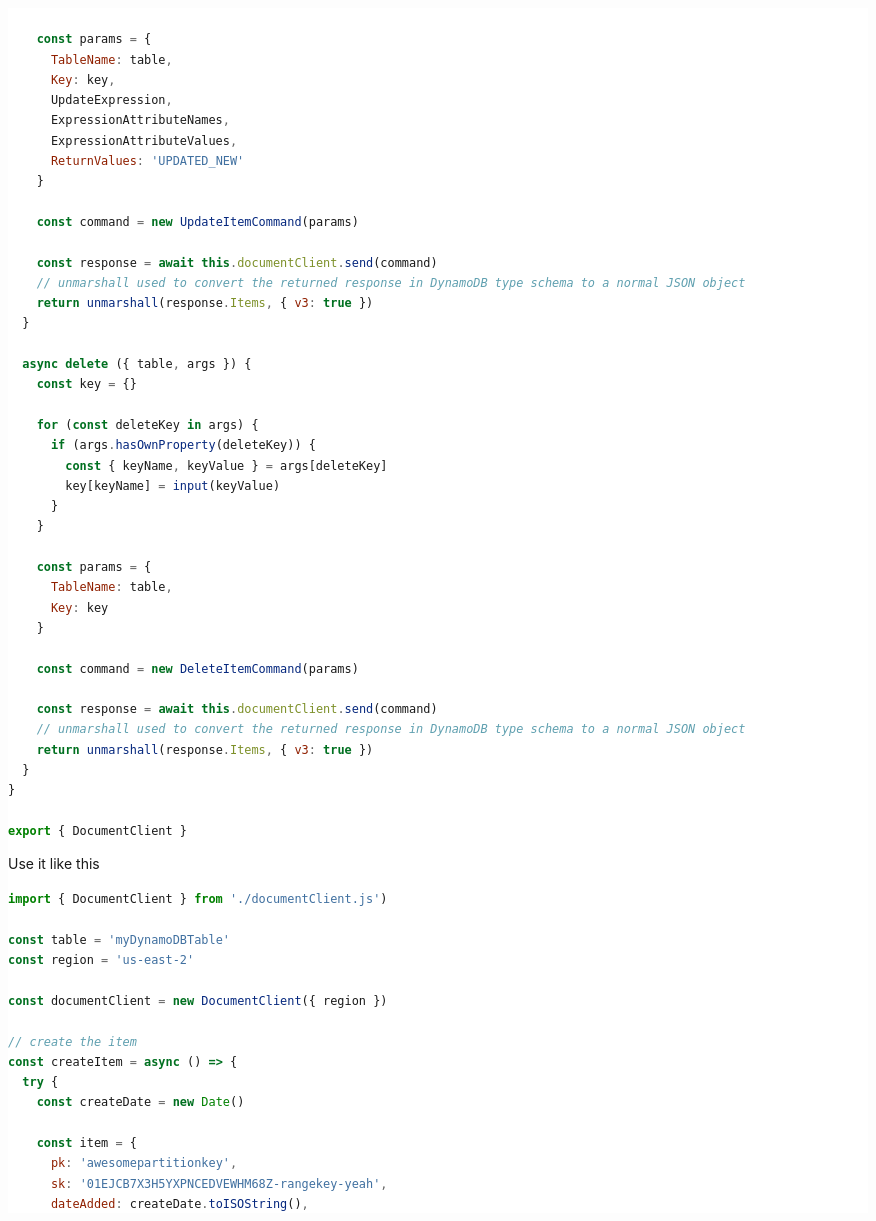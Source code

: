```js

    const params = {
      TableName: table,
      Key: key,
      UpdateExpression,
      ExpressionAttributeNames,
      ExpressionAttributeValues,
      ReturnValues: 'UPDATED_NEW'
    }

    const command = new UpdateItemCommand(params)

    const response = await this.documentClient.send(command)
    // unmarshall used to convert the returned response in DynamoDB type schema to a normal JSON object
    return unmarshall(response.Items, { v3: true })
  }

  async delete ({ table, args }) {
    const key = {}

    for (const deleteKey in args) {
      if (args.hasOwnProperty(deleteKey)) {
        const { keyName, keyValue } = args[deleteKey]
        key[keyName] = input(keyValue)
      }
    }

    const params = {
      TableName: table,
      Key: key
    }

    const command = new DeleteItemCommand(params)

    const response = await this.documentClient.send(command)
    // unmarshall used to convert the returned response in DynamoDB type schema to a normal JSON object
    return unmarshall(response.Items, { v3: true })
  }
}

export { DocumentClient }
```

Use it like this

```js
import { DocumentClient } from './documentClient.js')

const table = 'myDynamoDBTable'
const region = 'us-east-2'

const documentClient = new DocumentClient({ region })

// create the item
const createItem = async () => {
  try {
    const createDate = new Date()

    const item = {
      pk: 'awesomepartitionkey',
      sk: '01EJCB7X3H5YXPNCEDVEWHM68Z-rangekey-yeah',
      dateAdded: createDate.toISOString(),
```